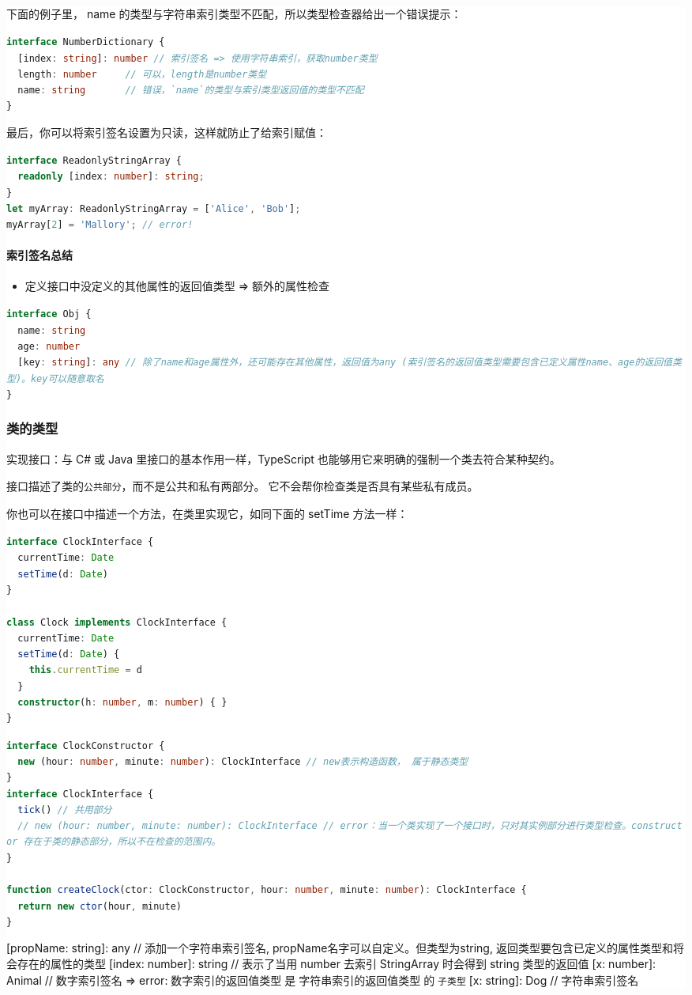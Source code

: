 下面的例子里， name 的类型与字符串索引类型不匹配，所以类型检查器给出一个错误提示：

```ts
interface NumberDictionary {
  [index: string]: number // 索引签名 => 使用字符串索引，获取number类型
  length: number     // 可以，length是number类型
  name: string       // 错误，`name`的类型与索引类型返回值的类型不匹配
}
```

最后，你可以将索引签名设置为只读，这样就防止了给索引赋值：

```ts
interface ReadonlyStringArray {
  readonly [index: number]: string;
}
let myArray: ReadonlyStringArray = ['Alice', 'Bob'];
myArray[2] = 'Mallory'; // error!
```

#### 索引签名总结

- 定义接口中没定义的其他属性的返回值类型 => 额外的属性检查

```ts
interface Obj {
  name: string
  age: number
  [key: string]: any // 除了name和age属性外，还可能存在其他属性，返回值为any (索引签名的返回值类型需要包含已定义属性name、age的返回值类型)。key可以随意取名
}
```

### 类的类型

实现接口：与 C# 或 Java 里接口的基本作用一样，TypeScript 也能够用它来明确的强制一个类去符合某种契约。

接口描述了类的`公共部分`，而不是公共和私有两部分。 它不会帮你检查类是否具有某些私有成员。

你也可以在接口中描述一个方法，在类里实现它，如同下面的 setTime 方法一样：

```ts
interface ClockInterface {
  currentTime: Date
  setTime(d: Date)
}

class Clock implements ClockInterface {
  currentTime: Date
  setTime(d: Date) {
    this.currentTime = d
  }
  constructor(h: number, m: number) { }
}
```

```ts
interface ClockConstructor {
  new (hour: number, minute: number): ClockInterface // new表示构造函数， 属于静态类型
}
interface ClockInterface {
  tick() // 共用部分
  // new (hour: number, minute: number): ClockInterface // error：当一个类实现了一个接口时，只对其实例部分进行类型检查。constructor 存在于类的静态部分，所以不在检查的范围内。
}

function createClock(ctor: ClockConstructor, hour: number, minute: number): ClockInterface {
  return new ctor(hour, minute)
}

```

  [propName: string]: any // 添加一个字符串索引签名, propName名字可以自定义。但类型为string, 返回类型要包含已定义的属性类型和将会存在的属性的类型
  [index: number]: string // 表示了当用 number 去索引 StringArray 时会得到 string 类型的返回值
  [x: number]: Animal // 数字索引签名  => error: 数字索引的返回值类型 是 字符串索引的返回值类型 的 `子类型`
  [x: string]: Dog // 字符串索引签名
